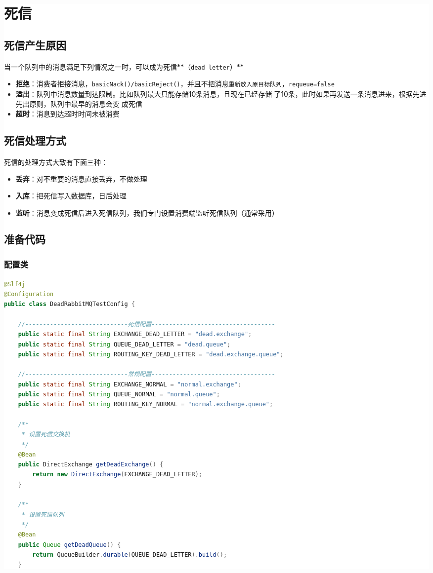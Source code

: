 

# 死信



## 死信产生原因



当一个队列中的消息满足下列情况之一时，可以成为死信**（`dead letter`）**

+ **拒绝**：消费者拒接消息，`basicNack()/basicReject()`，并且不把消息`重新放入原目标队列`，`requeue=false`
+ **溢出**：队列中消息数量到达限制。比如队列最大只能存储10条消息，且现在已经存储 了10条，此时如果再发送一条消息进来，根据先进先出原则，队列中最早的消息会变 成死信
+ **超时**：消息到达超时时间未被消费



## 死信处理方式



死信的处理方式大致有下面三种：

+ **丢弃**：对不重要的消息直接丢弃，不做处理

+ **入库**：把死信写入数据库，日后处理

+ **监听**：消息变成死信后进入死信队列，我们专门设置消费端监听死信队列（通常采用）



## 准备代码



### 配置类



```java
@Slf4j
@Configuration
public class DeadRabbitMQTestConfig {

    //-----------------------------死信配置-----------------------------------
    public static final String EXCHANGE_DEAD_LETTER = "dead.exchange";
    public static final String QUEUE_DEAD_LETTER = "dead.queue";
    public static final String ROUTING_KEY_DEAD_LETTER = "dead.exchange.queue";

    //-----------------------------常规配置-----------------------------------
    public static final String EXCHANGE_NORMAL = "normal.exchange";
    public static final String QUEUE_NORMAL = "normal.queue";
    public static final String ROUTING_KEY_NORMAL = "normal.exchange.queue";

    /**
     * 设置死信交换机
     */
    @Bean
    public DirectExchange getDeadExchange() {
        return new DirectExchange(EXCHANGE_DEAD_LETTER);
    }

    /**
     * 设置死信队列
     */
    @Bean
    public Queue getDeadQueue() {
        return QueueBuilder.durable(QUEUE_DEAD_LETTER).build();
    }
```